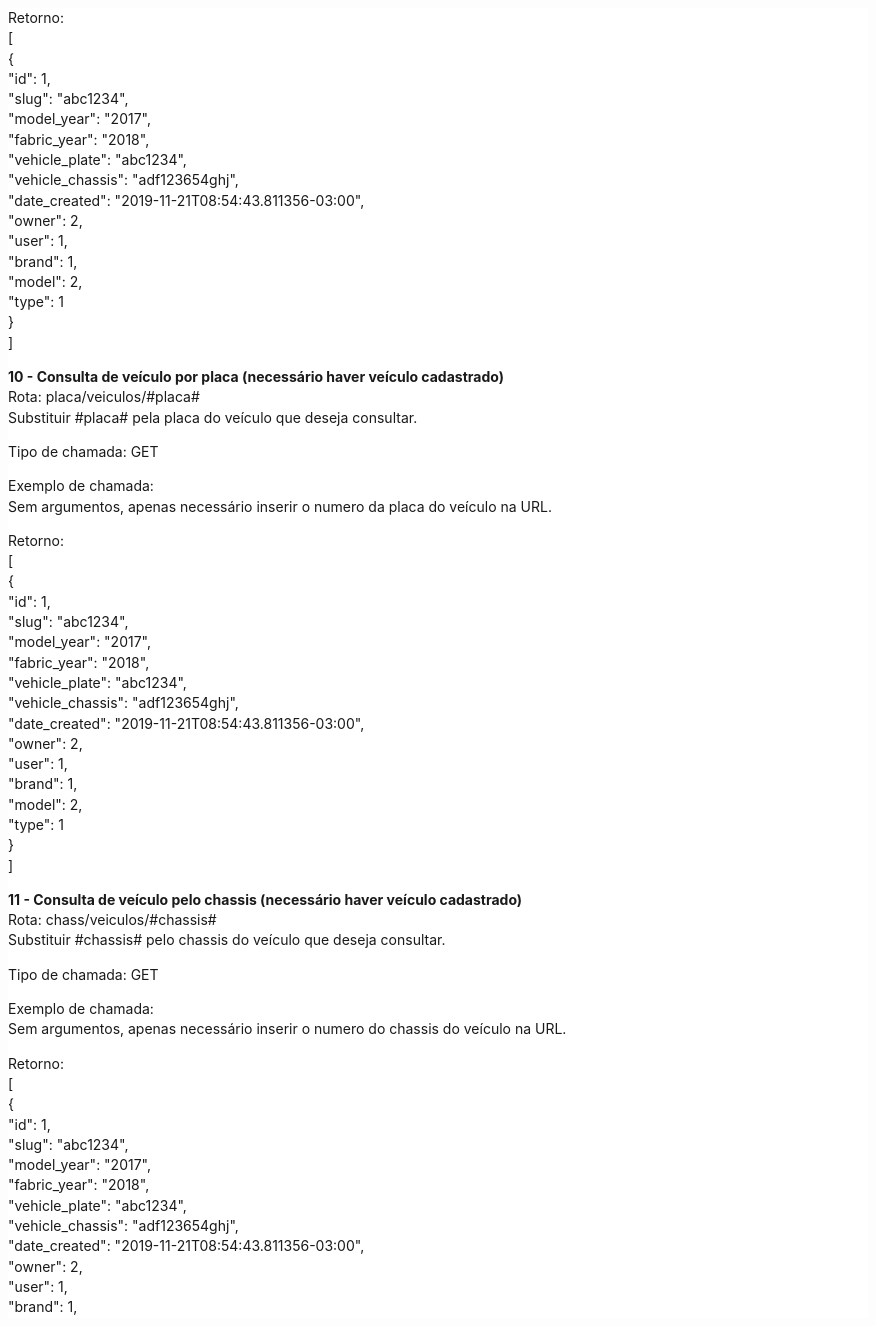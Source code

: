 Retorno:<br />
[<br />
    {<br />
        "id": 1,<br />
        "slug": "abc1234",<br />
        "model_year": "2017",<br />
        "fabric_year": "2018",<br />
        "vehicle_plate": "abc1234",<br />
        "vehicle_chassis": "adf123654ghj",<br />
        "date_created": "2019-11-21T08:54:43.811356-03:00",<br />
        "owner": 2,<br />
        "user": 1,<br />
        "brand": 1,<br />
        "model": 2,<br />
        "type": 1<br />
    }<br />
]

**10 - Consulta de veículo por placa (necessário haver veículo cadastrado)**<br />
Rota: placa/veiculos/#placa#<br />
Substituir #placa# pela placa do veículo que deseja consultar.

Tipo de chamada: GET

Exemplo de chamada:<br />
Sem argumentos, apenas necessário inserir o numero da placa do veículo na URL.

Retorno:<br />
[<br />
    {<br />
        "id": 1,<br />
        "slug": "abc1234",<br />
        "model_year": "2017",<br />
        "fabric_year": "2018",<br />
        "vehicle_plate": "abc1234",<br />
        "vehicle_chassis": "adf123654ghj",<br />
        "date_created": "2019-11-21T08:54:43.811356-03:00",<br />
        "owner": 2,<br />
        "user": 1,<br />
        "brand": 1,<br />
        "model": 2,<br />
        "type": 1<br />
    }<br />
]

**11 - Consulta de veículo pelo chassis (necessário haver veículo cadastrado)**<br />
Rota: chass/veiculos/#chassis#<br />
Substituir #chassis# pelo chassis do veículo que deseja consultar.<br />

Tipo de chamada: GET

Exemplo de chamada:<br />
Sem argumentos, apenas necessário inserir o numero do chassis do veículo na URL.<br />

Retorno:<br />
[<br />
    {<br />
        "id": 1,<br />
        "slug": "abc1234",<br />
        "model_year": "2017",<br />
        "fabric_year": "2018",<br />
        "vehicle_plate": "abc1234",<br />
        "vehicle_chassis": "adf123654ghj",<br />
        "date_created": "2019-11-21T08:54:43.811356-03:00",<br />
        "owner": 2,<br />
        "user": 1,<br />
        "brand": 1,<br />